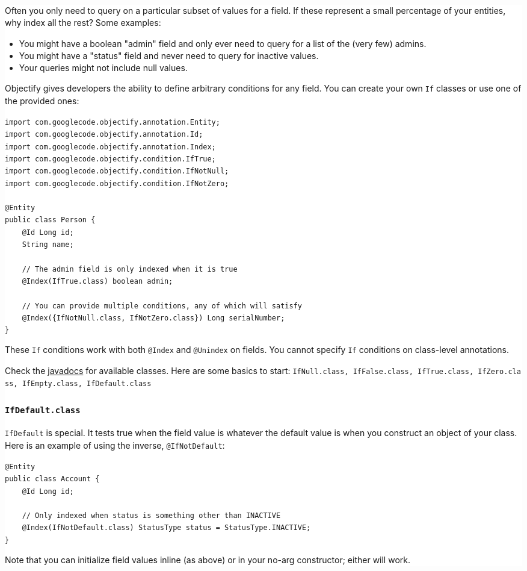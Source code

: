 Often you only need to query on a particular subset of values for a field.  If these represent a small percentage of your entities, why index all the rest?  Some examples:

  * You might have a boolean "admin" field and only ever need to query for a list of the (very few) admins.
  * You might have a "status" field and never need to query for inactive values.
  * Your queries might not include null values.

Objectify gives developers the ability to define arbitrary conditions for any field.  You can create your own `If` classes or use one of the provided ones:

```
import com.googlecode.objectify.annotation.Entity;
import com.googlecode.objectify.annotation.Id;
import com.googlecode.objectify.annotation.Index;
import com.googlecode.objectify.condition.IfTrue;
import com.googlecode.objectify.condition.IfNotNull;
import com.googlecode.objectify.condition.IfNotZero;

@Entity
public class Person {
    @Id Long id;
    String name;

    // The admin field is only indexed when it is true
    @Index(IfTrue.class) boolean admin;

    // You can provide multiple conditions, any of which will satisfy
    @Index({IfNotNull.class, IfNotZero.class}) Long serialNumber;
}
```

These `If` conditions work with both `@Index` and `@Unindex` on fields.  You cannot specify `If` conditions on class-level annotations.

Check the [javadocs](http://www.javadochub.com/doc/com.googlecode.objectify/objectify) for available classes.  Here are some basics to start:  `IfNull.class, IfFalse.class, IfTrue.class, IfZero.class, IfEmpty.class, IfDefault.class`

### `IfDefault.class` ###

`IfDefault` is special.  It tests true when the field value is whatever the default value is when you construct an object of your class.  Here is an example of using the inverse, `@IfNotDefault`:

```
@Entity
public class Account {
    @Id Long id;

    // Only indexed when status is something other than INACTIVE
    @Index(IfNotDefault.class) StatusType status = StatusType.INACTIVE;
}
```

Note that you can initialize field values inline (as above) or in your no-arg constructor; either will work.
